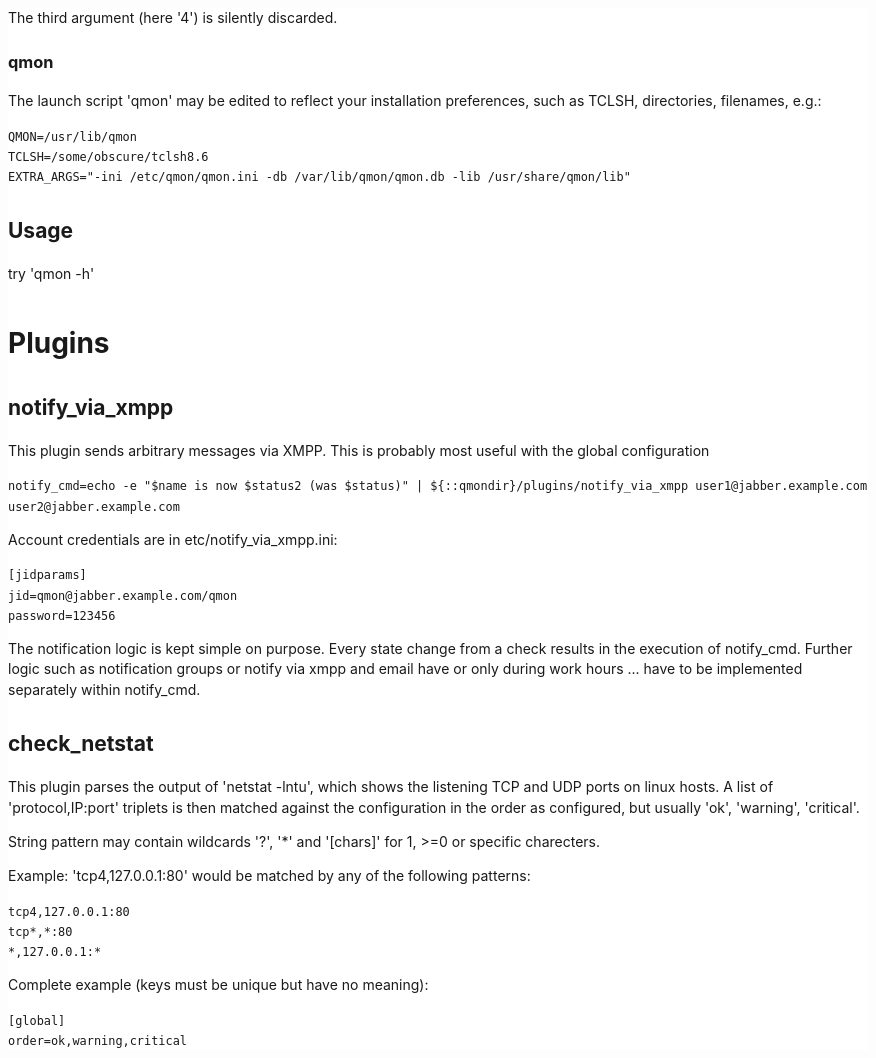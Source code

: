 The third argument (here '4') is silently discarded.


### qmon ###

The launch script 'qmon' may be edited to reflect your installation preferences, such as TCLSH, directories, filenames, e.g.:

	QMON=/usr/lib/qmon
	TCLSH=/some/obscure/tclsh8.6
	EXTRA_ARGS="-ini /etc/qmon/qmon.ini -db /var/lib/qmon/qmon.db -lib /usr/share/qmon/lib"

Usage
-----

try 'qmon -h'


Plugins
=======

notify\_via\_xmpp
-----------------
This plugin sends arbitrary messages via XMPP. This is probably most useful with the global configuration

	notify_cmd=echo -e "$name is now $status2 (was $status)" | ${::qmondir}/plugins/notify_via_xmpp user1@jabber.example.com user2@jabber.example.com

Account credentials are in etc/notify\_via\_xmpp.ini:

	[jidparams]
	jid=qmon@jabber.example.com/qmon
	password=123456

The notification logic is kept simple on purpose. Every state change from a check results in the execution of notify\_cmd. Further logic such as notification groups or notify via xmpp and email have or only during work hours ... have to be implemented separately within notify\_cmd.


check\_netstat
--------------
This plugin parses the output of 'netstat -lntu', which shows the listening TCP and UDP ports on linux hosts. A list of 'protocol,IP:port' triplets is then matched against the configuration in the order as configured, but usually 'ok', 'warning', 'critical'.

String pattern may contain wildcards '?', '*' and '\[chars\]' for 1, >=0 or specific charecters.

Example: 'tcp4,127.0.0.1:80' would be matched by any of the following patterns:

	tcp4,127.0.0.1:80
	tcp*,*:80
	*,127.0.0.1:*

Complete example (keys must be unique but have no meaning):

	[global]
	order=ok,warning,critical
